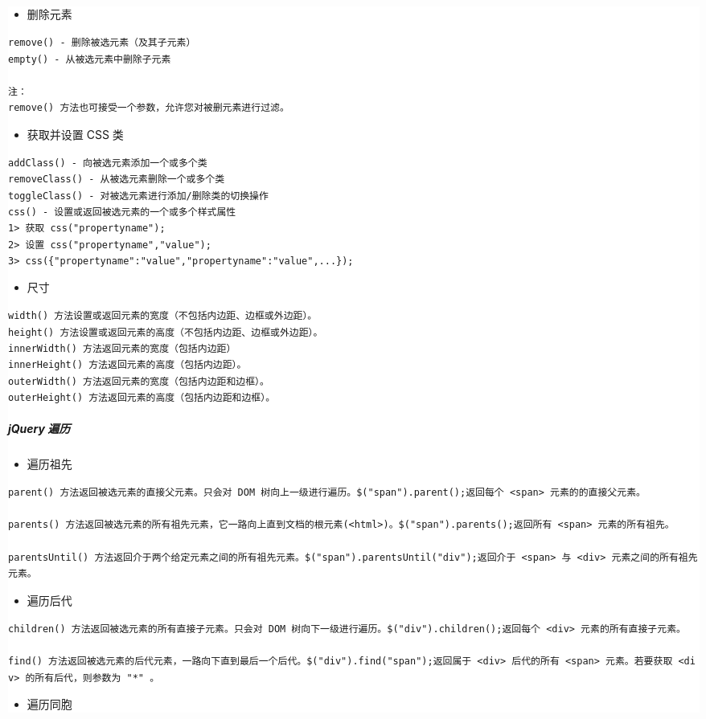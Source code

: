 * 删除元素

```
remove() - 删除被选元素（及其子元素）
empty() - 从被选元素中删除子元素

注：
remove() 方法也可接受一个参数，允许您对被删元素进行过滤。

```

* 获取并设置 CSS 类

```
addClass() - 向被选元素添加一个或多个类
removeClass() - 从被选元素删除一个或多个类
toggleClass() - 对被选元素进行添加/删除类的切换操作
css() - 设置或返回被选元素的一个或多个样式属性
1> 获取 css("propertyname");
2> 设置 css("propertyname","value");
3> css({"propertyname":"value","propertyname":"value",...});

```

* 尺寸

```
width() 方法设置或返回元素的宽度（不包括内边距、边框或外边距）。
height() 方法设置或返回元素的高度（不包括内边距、边框或外边距）。
innerWidth() 方法返回元素的宽度（包括内边距）
innerHeight() 方法返回元素的高度（包括内边距）。
outerWidth() 方法返回元素的宽度（包括内边距和边框）。
outerHeight() 方法返回元素的高度（包括内边距和边框）。

```

##### jQuery 遍历

* 遍历祖先

```
parent() 方法返回被选元素的直接父元素。只会对 DOM 树向上一级进行遍历。$("span").parent();返回每个 <span> 元素的的直接父元素。

parents() 方法返回被选元素的所有祖先元素，它一路向上直到文档的根元素(<html>)。$("span").parents();返回所有 <span> 元素的所有祖先。

parentsUntil() 方法返回介于两个给定元素之间的所有祖先元素。$("span").parentsUntil("div");返回介于 <span> 与 <div> 元素之间的所有祖先元素。
```

* 遍历后代

```
children() 方法返回被选元素的所有直接子元素。只会对 DOM 树向下一级进行遍历。$("div").children();返回每个 <div> 元素的所有直接子元素。

find() 方法返回被选元素的后代元素，一路向下直到最后一个后代。$("div").find("span");返回属于 <div> 后代的所有 <span> 元素。若要获取 <div> 的所有后代，则参数为 "*" 。
```

* 遍历同胞
